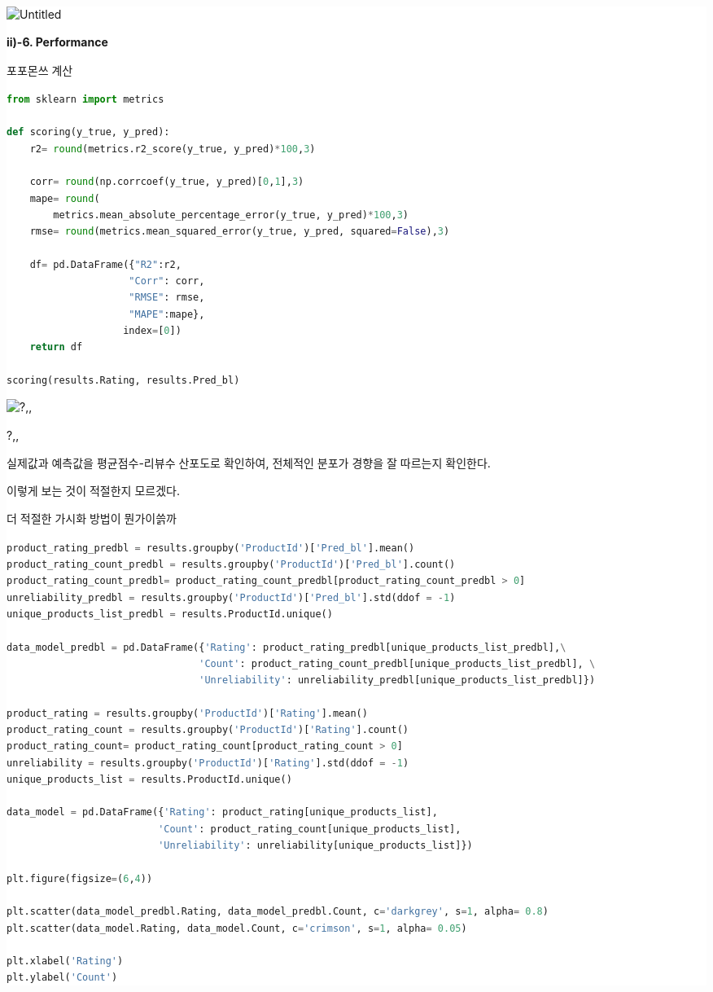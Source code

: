 ![Untitled](Recommendation%20System%20Amazon%20Cosmetics%20based%20on%20SV%20098e3580a0b94740ade5a6ce3e1a8896/Untitled%205.png)

**ii)-6. Performance**

포포몬쓰 계산

```python
from sklearn import metrics

def scoring(y_true, y_pred):
    r2= round(metrics.r2_score(y_true, y_pred)*100,3)
    
    corr= round(np.corrcoef(y_true, y_pred)[0,1],3)
    mape= round(
        metrics.mean_absolute_percentage_error(y_true, y_pred)*100,3)
    rmse= round(metrics.mean_squared_error(y_true, y_pred, squared=False),3)
    
    df= pd.DataFrame({"R2":r2,
                     "Corr": corr,
                     "RMSE": rmse,
                     "MAPE":mape},
                    index=[0])
    return df

scoring(results.Rating, results.Pred_bl)
```

![?,,](Recommendation%20System%20Amazon%20Cosmetics%20based%20on%20SV%20098e3580a0b94740ade5a6ce3e1a8896/Untitled%206.png)

?,,

실제값과 예측값을 평균점수-리뷰수 산포도로 확인하여, 전체적인 분포가 경향을 잘 따르는지 확인한다. 

이렇게 보는 것이 적절한지 모르겠다.

더 적절한 가시화 방법이 뭔가이쓹까

```python
product_rating_predbl = results.groupby('ProductId')['Pred_bl'].mean()
product_rating_count_predbl = results.groupby('ProductId')['Pred_bl'].count()
product_rating_count_predbl= product_rating_count_predbl[product_rating_count_predbl > 0]
unreliability_predbl = results.groupby('ProductId')['Pred_bl'].std(ddof = -1)
unique_products_list_predbl = results.ProductId.unique()

data_model_predbl = pd.DataFrame({'Rating': product_rating_predbl[unique_products_list_predbl],\
                                 'Count': product_rating_count_predbl[unique_products_list_predbl], \
                                 'Unreliability': unreliability_predbl[unique_products_list_predbl]})

product_rating = results.groupby('ProductId')['Rating'].mean()
product_rating_count = results.groupby('ProductId')['Rating'].count()
product_rating_count= product_rating_count[product_rating_count > 0]
unreliability = results.groupby('ProductId')['Rating'].std(ddof = -1)
unique_products_list = results.ProductId.unique()

data_model = pd.DataFrame({'Rating': product_rating[unique_products_list],
                          'Count': product_rating_count[unique_products_list], 
                          'Unreliability': unreliability[unique_products_list]})

plt.figure(figsize=(6,4))

plt.scatter(data_model_predbl.Rating, data_model_predbl.Count, c='darkgrey', s=1, alpha= 0.8)
plt.scatter(data_model.Rating, data_model.Count, c='crimson', s=1, alpha= 0.05)

plt.xlabel('Rating')
plt.ylabel('Count')
```